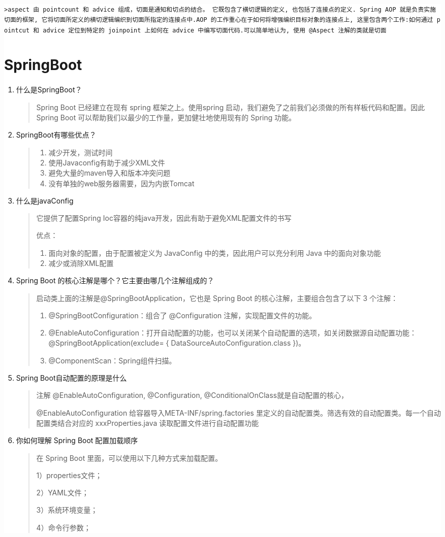     >aspect 由 pointcount 和 advice 组成，切面是通知和切点的结合。 它既包含了横切逻辑的定义, 也包括了连接点的定义. Spring AOP 就是负责实施切面的框架, 它将切面所定义的横切逻辑编织到切面所指定的连接点中.AOP 的工作重心在于如何将增强编织目标对象的连接点上, 这里包含两个工作:如何通过 pointcut 和 advice 定位到特定的 joinpoint 上如何在 advice 中编写切面代码.可以简单地认为, 使用 @Aspect 注解的类就是切面

# SpringBoot

1. 什么是SpringBoot？

   >Spring Boot 已经建立在现有 spring 框架之上。使用spring 启动，我们避免了之前我们必须做的所有样板代码和配置。因此Spring Boot 可以帮助我们以最少的工作量，更加健壮地使用现有的 Spring 功能。

2. SpringBoot有哪些优点？

   > 1. 减少开发，测试时间
   > 2. 使用Javaconfig有助于减少XML文件
   > 3. 避免大量的maven导入和版本冲突问题
   > 4. 没有单独的web服务器需要，因为内嵌Tomcat

3. 什么是javaConfig

   > 它提供了配置Spring Ioc容器的纯java开发，因此有助于避免XML配置文件的书写
   >
   > 优点：
   >
   > 1. 面向对象的配置，由于配置被定义为 JavaConfig 中的类，因此用户可以充分利用 Java 中的面向对象功能
   > 2. 减少或消除XML配置

4. Spring Boot 的核心注解是哪个？它主要由哪几个注解组成的？

   >启动类上面的注解是@SpringBootApplication，它也是 Spring Boot 的核心注解，主要组合包含了以下 3 个注解：
   >
   >1. @SpringBootConfiguration：组合了 @Configuration 注解，实现配置文件的功能。
   >
   >2. @EnableAutoConfiguration：打开自动配置的功能，也可以关闭某个自动配置的选项，如关闭数据源自动配置功能： @SpringBootApplication(exclude= { DataSourceAutoConfiguration.class })。
   >
   >3. @ComponentScan：Spring组件扫描。

5. Spring Boot自动配置的原理是什么

   >注解 @EnableAutoConfiguration, @Configuration, @ConditionalOnClass就是自动配置的核心，
   >
   >@EnableAutoConfiguration 给容器导入META-INF/spring.factories 里定义的自动配置类。筛选有效的自动配置类。每一个自动配置类结合对应的 xxxProperties.java 读取配置文件进行自动配置功能

6. 你如何理解 Spring Boot 配置加载顺序

   >在 Spring Boot 里面，可以使用以下几种方式来加载配置。
   >
   >1）properties文件；
   >
   >2）YAML文件；
   >
   >3）系统环境变量；
   >
   >4）命令行参数；
